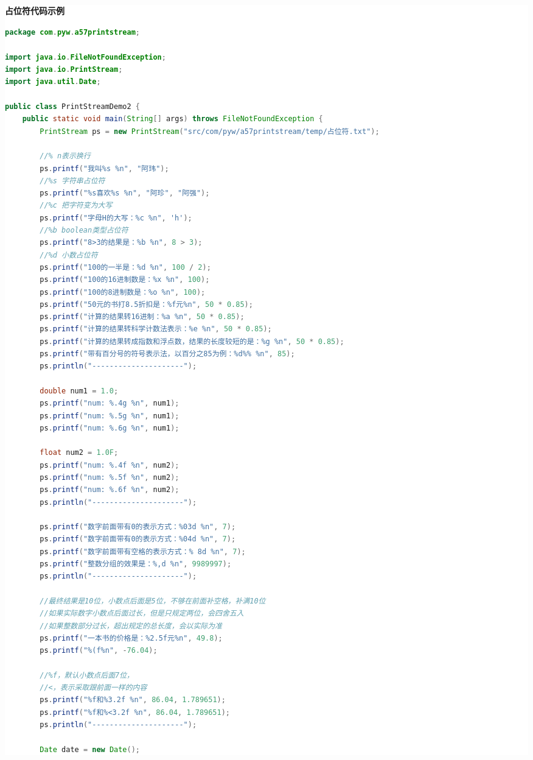 ```java
```

**占位符代码示例**

```java
package com.pyw.a57printstream;

import java.io.FileNotFoundException;
import java.io.PrintStream;
import java.util.Date;

public class PrintStreamDemo2 {
    public static void main(String[] args) throws FileNotFoundException {
        PrintStream ps = new PrintStream("src/com/pyw/a57printstream/temp/占位符.txt");

        //% n表示换行
        ps.printf("我叫%s %n", "阿玮");
        //%s 字符串占位符
        ps.printf("%s喜欢%s %n", "阿珍", "阿强");
        //%c 把字符变为大写
        ps.printf("字母H的大写：%c %n", 'h');
        //%b boolean类型占位符
        ps.printf("8>3的结果是：%b %n", 8 > 3);
        //%d 小数占位符
        ps.printf("100的一半是：%d %n", 100 / 2);
        ps.printf("100的16进制数是：%x %n", 100);
        ps.printf("100的8进制数是：%o %n", 100);
        ps.printf("50元的书打8.5折扣是：%f元%n", 50 * 0.85);
        ps.printf("计算的结果转16进制：%a %n", 50 * 0.85);
        ps.printf("计算的结果转科学计数法表示：%e %n", 50 * 0.85);
        ps.printf("计算的结果转成指数和浮点数，结果的长度较短的是：%g %n", 50 * 0.85);
        ps.printf("带有百分号的符号表示法，以百分之85为例：%d%% %n", 85);
        ps.println("---------------------");

        double num1 = 1.0;
        ps.printf("num: %.4g %n", num1);
        ps.printf("num: %.5g %n", num1);
        ps.printf("num: %.6g %n", num1);

        float num2 = 1.0F;
        ps.printf("num: %.4f %n", num2);
        ps.printf("num: %.5f %n", num2);
        ps.printf("num: %.6f %n", num2);
        ps.println("---------------------");

        ps.printf("数字前面带有0的表示方式：%03d %n", 7);
        ps.printf("数字前面带有0的表示方式：%04d %n", 7);
        ps.printf("数字前面带有空格的表示方式：% 8d %n", 7);
        ps.printf("整数分组的效果是：%,d %n", 9989997);
        ps.println("---------------------");

        //最终结果是10位，小数点后面是5位，不够在前面补空格，补满10位
        //如果实际数字小数点后面过长，但是只规定两位，会四舍五入
        //如果整数部分过长，超出规定的总长度，会以实际为准
        ps.printf("一本书的价格是：%2.5f元%n", 49.8);
        ps.printf("%(f%n", -76.04);

        //%f，默认小数点后面7位，
        //<，表示采取跟前面一样的内容
        ps.printf("%f和%3.2f %n", 86.04, 1.789651);
        ps.printf("%f和%<3.2f %n", 86.04, 1.789651);
        ps.println("---------------------");

        Date date = new Date();
```